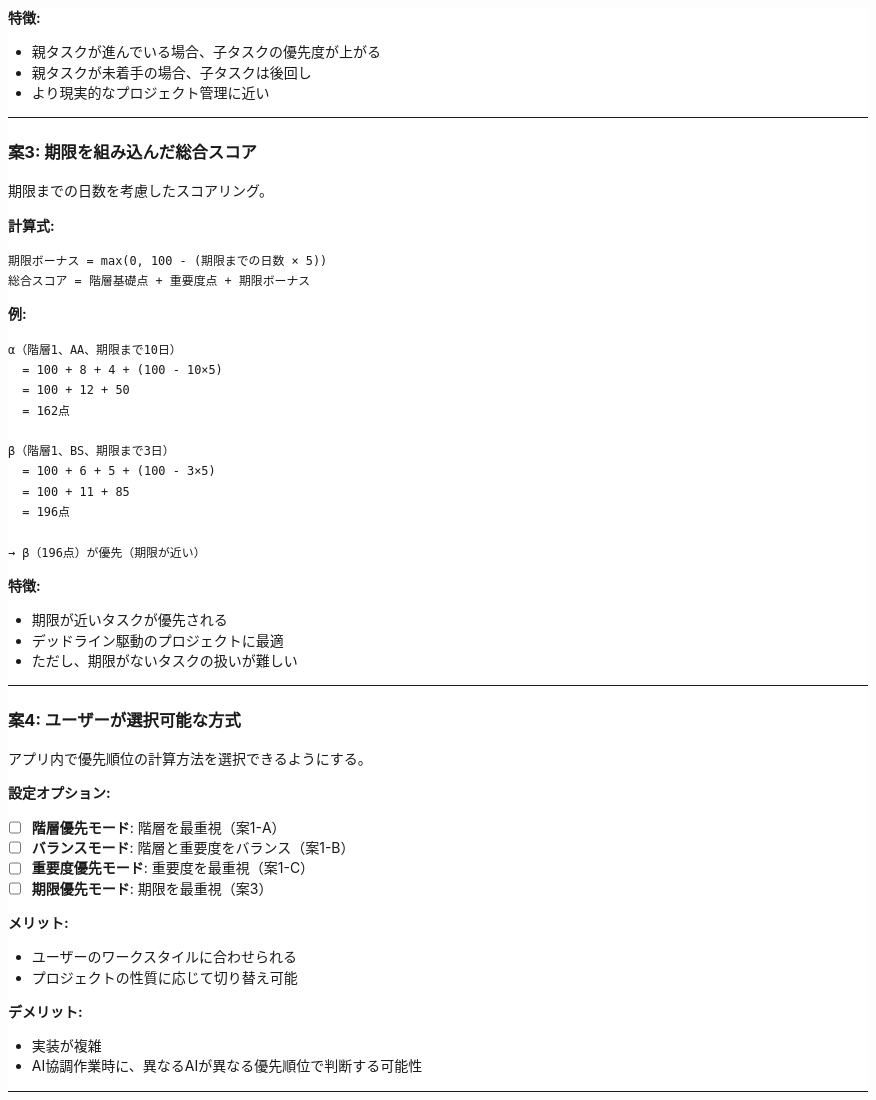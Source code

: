 **特徴:**
- 親タスクが進んでいる場合、子タスクの優先度が上がる
- 親タスクが未着手の場合、子タスクは後回し
- より現実的なプロジェクト管理に近い

---

### 案3: 期限を組み込んだ総合スコア

期限までの日数を考慮したスコアリング。

**計算式:**
```
期限ボーナス = max(0, 100 - (期限までの日数 × 5))
総合スコア = 階層基礎点 + 重要度点 + 期限ボーナス
```

**例:**
```
α（階層1、AA、期限まで10日）
  = 100 + 8 + 4 + (100 - 10×5)
  = 100 + 12 + 50
  = 162点

β（階層1、BS、期限まで3日）
  = 100 + 6 + 5 + (100 - 3×5)
  = 100 + 11 + 85
  = 196点

→ β（196点）が優先（期限が近い）
```

**特徴:**
- 期限が近いタスクが優先される
- デッドライン駆動のプロジェクトに最適
- ただし、期限がないタスクの扱いが難しい

---

### 案4: ユーザーが選択可能な方式

アプリ内で優先順位の計算方法を選択できるようにする。

**設定オプション:**
- [ ] **階層優先モード**: 階層を最重視（案1-A）
- [ ] **バランスモード**: 階層と重要度をバランス（案1-B）
- [ ] **重要度優先モード**: 重要度を最重視（案1-C）
- [ ] **期限優先モード**: 期限を最重視（案3）

**メリット:**
- ユーザーのワークスタイルに合わせられる
- プロジェクトの性質に応じて切り替え可能

**デメリット:**
- 実装が複雑
- AI協調作業時に、異なるAIが異なる優先順位で判断する可能性

---